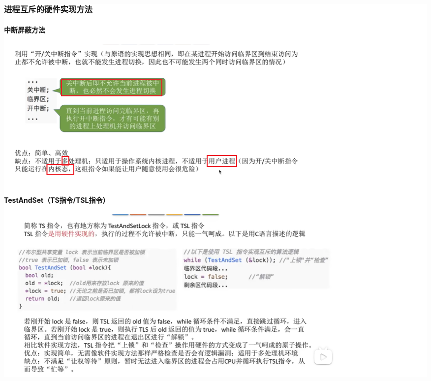 

### 进程互斥的硬件实现方法

#### 中断屏蔽方法

<img src="img/操作系统/image-20230824232021575.png" alt="image-20230824232021575" style="zoom:67%;" />

#### TestAndSet（TS指令/TSL指令）

<img src="img/操作系统/image-20230824232710572.png" alt="image-20230824232710572" style="zoom: 67%;" />
